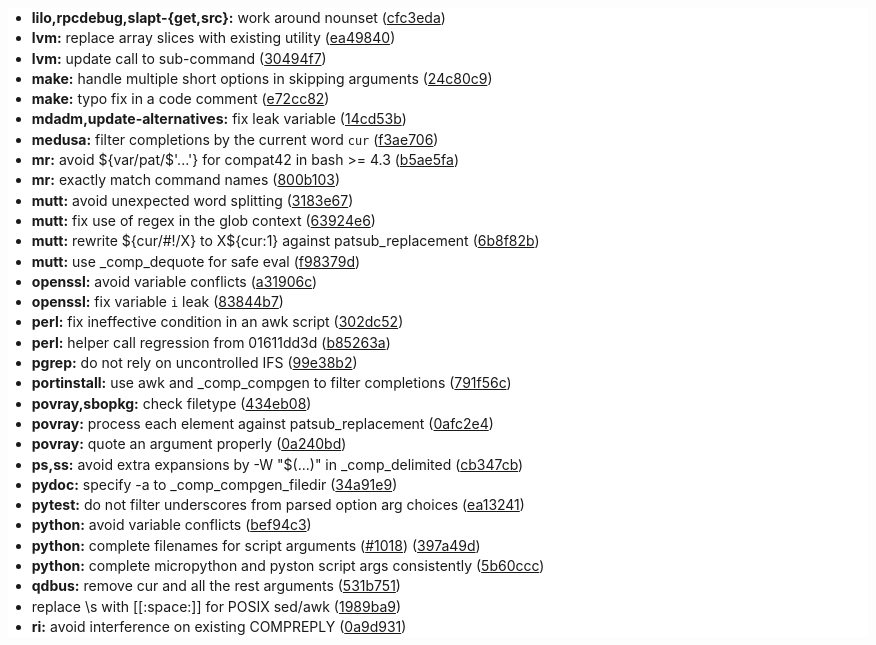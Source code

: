 * **lilo,rpcdebug,slapt-{get,src}:** work around nounset ([cfc3eda](https://github.com/scop/bash-completion/commit/cfc3eda9575a8b0b48a531652875206db36957d5))
* **lvm:** replace array slices with existing utility ([ea49840](https://github.com/scop/bash-completion/commit/ea498402ccf07eb1e4acef0ad40a7c188e567145))
* **lvm:** update call to sub-command ([30494f7](https://github.com/scop/bash-completion/commit/30494f7b426c73b1a6a616f63d3510027c6fb02e))
* **make:** handle multiple short options in skipping arguments ([24c80c9](https://github.com/scop/bash-completion/commit/24c80c91b7183ea5fcc9f2e7bc7ded303ea57d0a))
* **make:** typo fix in a code comment ([e72cc82](https://github.com/scop/bash-completion/commit/e72cc826534a0ea9dc840546134c19962697c3a0))
* **mdadm,update-alternatives:** fix leak variable ([14cd53b](https://github.com/scop/bash-completion/commit/14cd53bb38d0d0ef91bf82731e8946551f15023a))
* **medusa:** filter completions by the current word `cur` ([f3ae706](https://github.com/scop/bash-completion/commit/f3ae706e114c4924416c50cca90473e6ce98ae20))
* **mr:** avoid ${var/pat/$'...'} for compat42 in bash &gt;= 4.3 ([b5ae5fa](https://github.com/scop/bash-completion/commit/b5ae5fada8b788885b0fd65cca34b85672f08189))
* **mr:** exactly match command names ([800b103](https://github.com/scop/bash-completion/commit/800b10372e383124856c37b505d5dc9232eb1e45))
* **mutt:** avoid unexpected word splitting ([3183e67](https://github.com/scop/bash-completion/commit/3183e67c72fcf5ba3d713de59a5d6898a9a64952))
* **mutt:** fix use of regex in the glob context ([63924e6](https://github.com/scop/bash-completion/commit/63924e67527e5fa7698ac0610c7fd90c7ba36ecf))
* **mutt:** rewrite ${cur/#!/X} to X${cur:1} against patsub_replacement ([6b8f82b](https://github.com/scop/bash-completion/commit/6b8f82b44e2308db66bc10e4f3529fe0ca5137e5))
* **mutt:** use _comp_dequote for safe eval ([f98379d](https://github.com/scop/bash-completion/commit/f98379d33ee376df7a7f7de6fb85af8fffb469ee))
* **openssl:** avoid variable conflicts ([a31906c](https://github.com/scop/bash-completion/commit/a31906cd2886b51e74d5d1bcbae3528a0f9f135b))
* **openssl:** fix variable `i` leak ([83844b7](https://github.com/scop/bash-completion/commit/83844b7df11ad4ca02bb5da473fa4c5e8e3df80d))
* **perl:** fix ineffective condition in an awk script ([302dc52](https://github.com/scop/bash-completion/commit/302dc52b9b02dc9a8fa9b1833012b3c4f96b6d7b))
* **perl:** helper call regression from 01611dd3d ([b85263a](https://github.com/scop/bash-completion/commit/b85263a6de7f8e60f09489caac3f9a0d613e804f))
* **pgrep:** do not rely on uncontrolled IFS ([99e38b2](https://github.com/scop/bash-completion/commit/99e38b27424a53f901ec274269f5646bb4b02850))
* **portinstall:** use awk and _comp_compgen to filter completions ([791f56c](https://github.com/scop/bash-completion/commit/791f56c62656ba19c4db804b7ccf8c2e8ba1d55a))
* **povray,sbopkg:** check filetype ([434eb08](https://github.com/scop/bash-completion/commit/434eb0853ed25c8730a38d5c3afbac170b397153))
* **povray:** process each element against patsub_replacement ([0afc2e4](https://github.com/scop/bash-completion/commit/0afc2e4a5db45b569827ca3bbef90f70bc7e74f5))
* **povray:** quote an argument properly ([0a240bd](https://github.com/scop/bash-completion/commit/0a240bd958a8aed9ef4251d0b223c42c60a77125))
* **ps,ss:** avoid extra expansions by -W "$(...)" in _comp_delimited ([cb347cb](https://github.com/scop/bash-completion/commit/cb347cb208c5708e30aa3d847849aa6ce71ba814))
* **pydoc:** specify -a to _comp_compgen_filedir ([34a91e9](https://github.com/scop/bash-completion/commit/34a91e9425992262913cbacf36706618a6f99bd4))
* **pytest:** do not filter underscores from parsed option arg choices ([ea13241](https://github.com/scop/bash-completion/commit/ea13241b2aaa9361ba6d701aaadd8f4ce39dc28a))
* **python:** avoid variable conflicts ([bef94c3](https://github.com/scop/bash-completion/commit/bef94c39b9fac23655c8b50181d7834869d72702))
* **python:** complete filenames for script arguments ([#1018](https://github.com/scop/bash-completion/issues/1018)) ([397a49d](https://github.com/scop/bash-completion/commit/397a49d1c3a4faa5e15639d2852828f99b659bcc))
* **python:** complete micropython and pyston script args consistently ([5b60ccc](https://github.com/scop/bash-completion/commit/5b60ccc1ee573637263bdaac070065af1406de4d))
* **qdbus:** remove cur and all the rest arguments ([531b751](https://github.com/scop/bash-completion/commit/531b75142dc812a37b638de5c272c2356506fcc2))
* replace \s with [[:space:]] for POSIX sed/awk ([1989ba9](https://github.com/scop/bash-completion/commit/1989ba9ad3de5cf33da3c9623fa87be5194fac08))
* **ri:** avoid interference on existing COMPREPLY ([0a9d931](https://github.com/scop/bash-completion/commit/0a9d9319d50db21e0ca0051c19b9b3375790d353))